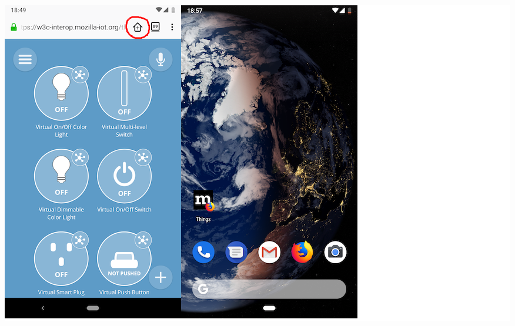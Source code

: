 <img src="./images/image3.png" alt="firefox add to home" width="300"><img src="./images/image23.png" alt="firefox as web app" width="300">
